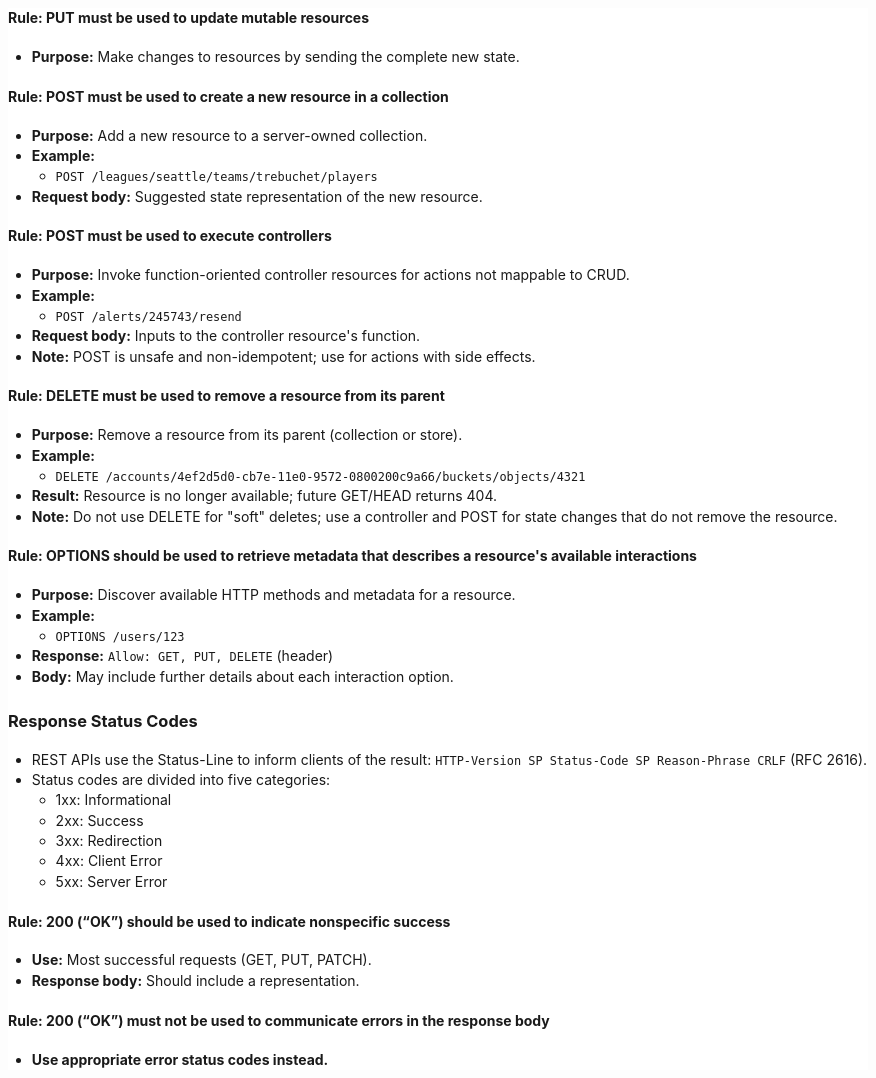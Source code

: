 #### Rule: PUT must be used to update mutable resources
- **Purpose:** Make changes to resources by sending the complete new state.

#### Rule: POST must be used to create a new resource in a collection
- **Purpose:** Add a new resource to a server-owned collection.
- **Example:**
  - `POST /leagues/seattle/teams/trebuchet/players`
- **Request body:** Suggested state representation of the new resource.

#### Rule: POST must be used to execute controllers
- **Purpose:** Invoke function-oriented controller resources for actions not mappable to CRUD.
- **Example:**
  - `POST /alerts/245743/resend`
- **Request body:** Inputs to the controller resource's function.
- **Note:** POST is unsafe and non-idempotent; use for actions with side effects.

#### Rule: DELETE must be used to remove a resource from its parent
- **Purpose:** Remove a resource from its parent (collection or store).
- **Example:**
  - `DELETE /accounts/4ef2d5d0-cb7e-11e0-9572-0800200c9a66/buckets/objects/4321`
- **Result:** Resource is no longer available; future GET/HEAD returns 404.
- **Note:** Do not use DELETE for "soft" deletes; use a controller and POST for state changes that do not remove the resource.

#### Rule: OPTIONS should be used to retrieve metadata that describes a resource's available interactions
- **Purpose:** Discover available HTTP methods and metadata for a resource.
- **Example:**
  - `OPTIONS /users/123`
- **Response:** `Allow: GET, PUT, DELETE` (header)
- **Body:** May include further details about each interaction option.

### Response Status Codes
- REST APIs use the Status-Line to inform clients of the result: `HTTP-Version SP Status-Code SP Reason-Phrase CRLF` (RFC 2616).
- Status codes are divided into five categories:
  - 1xx: Informational
  - 2xx: Success
  - 3xx: Redirection
  - 4xx: Client Error
  - 5xx: Server Error

#### Rule: 200 (“OK”) should be used to indicate nonspecific success
- **Use:** Most successful requests (GET, PUT, PATCH).
- **Response body:** Should include a representation.

#### Rule: 200 (“OK”) must not be used to communicate errors in the response body
- **Use appropriate error status codes instead.**
